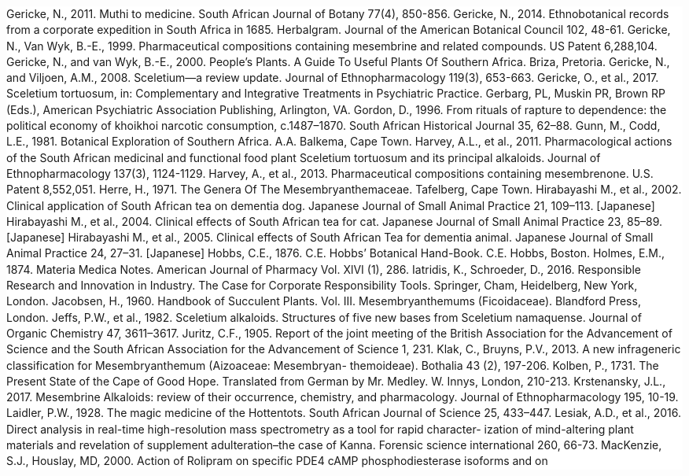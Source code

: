 Gericke, N., 2011. Muthi to medicine. South African Journal of Botany 77(4), 850-856.
Gericke, N., 2014. Ethnobotanical records from a corporate expedition in South Africa in 1685. Herbalgram. Journal of
the American Botanical Council 102, 48-61.
Gericke, N., Van Wyk, B.-E., 1999. Pharmaceutical compositions containing mesembrine and related compounds. US
Patent 6,288,104.
Gericke, N., and van Wyk, B.-E., 2000. People’s Plants. A Guide To Useful Plants Of Southern Africa. Briza, Pretoria.
Gericke, N., and Viljoen, A.M., 2008. Sceletium—a review update. Journal of Ethnopharmacology 119(3), 653-663.
Gericke, O., et al., 2017. Sceletium tortuosum, in: Complementary and Integrative Treatments in Psychiatric Practice. Gerbarg,
PL, Muskin PR, Brown RP (Eds.), American Psychiatric Association Publishing, Arlington, VA.
Gordon, D., 1996. From rituals of rapture to dependence: the political economy of khoikhoi narcotic consumption,
c.1487–1870. South African Historical Journal 35, 62–88.
Gunn, M., Codd, L.E., 1981. Botanical Exploration of Southern Africa. A.A. Balkema, Cape Town.
Harvey, A.L., et al., 2011. Pharmacological actions of the South African medicinal and functional food plant Sceletium
tortuosum and its principal alkaloids. Journal of Ethnopharmacology 137(3), 1124-1129.
Harvey, A., et al., 2013. Pharmaceutical compositions containing mesembrenone. U.S. Patent 8,552,051.
Herre, H., 1971. The Genera Of The Mesembryanthemaceae. Tafelberg, Cape Town.
Hirabayashi M., et al., 2002. Clinical application of South African tea on dementia dog. Japanese Journal of Small Animal
Practice 21, 109–113. [Japanese]
Hirabayashi M., et al., 2004. Clinical effects of South African tea for cat. Japanese Journal of Small Animal Practice 23,
85–89. [Japanese]
Hirabayashi M., et al., 2005. Clinical effects of South African Tea for dementia animal. Japanese Journal of Small Animal
Practice 24, 27–31. [Japanese]
Hobbs, C.E., 1876. C.E. Hobbs’ Botanical Hand-Book. C.E. Hobbs, Boston.
Holmes, E.M., 1874. Materia Medica Notes. American Journal of Pharmacy Vol. XlVI (1), 286.
Iatridis, K., Schroeder, D., 2016. Responsible Research and Innovation in Industry. The Case for Corporate Responsibility Tools.
Springer, Cham, Heidelberg, New York, London.
Jacobsen, H., 1960. Handbook of Succulent Plants. Vol. III. Mesembryanthemums (Ficoidaceae). Blandford Press, London.
Jeffs, P.W., et al., 1982. Sceletium alkaloids. Structures of five new bases from Sceletium namaquense. Journal of Organic
Chemistry 47, 3611–3617.
Juritz, C.F., 1905. Report of the joint meeting of the British Association for the Advancement of Science and the South African
Association for the Advancement of Science 1, 231.
Klak, C., Bruyns, P.V., 2013. A new infrageneric classification for Mesembryanthemum (Aizoaceae: Mesembryan-
themoideae). Bothalia 43 (2), 197-206.
Kolben, P., 1731. The Present State of the Cape of Good Hope. Translated from German by Mr. Medley. W. Innys, London,
210-213.
Krstenansky, J.L., 2017. Mesembrine Alkaloids: review of their occurrence, chemistry, and pharmacology. Journal of
Ethnopharmacology 195, 10-19.
Laidler, P.W., 1928. The magic medicine of the Hottentots. South African Journal of Science 25, 433–447.
Lesiak, A.D., et al., 2016. Direct analysis in real-time high-resolution mass spectrometry as a tool for rapid character-
ization of mind-altering plant materials and revelation of supplement adulteration–the case of Kanna. Forensic
science international 260, 66-73.
MacKenzie, S.J., Houslay, MD, 2000. Action of Rolipram on specific PDE4 cAMP phosphodiesterase isoforms and on